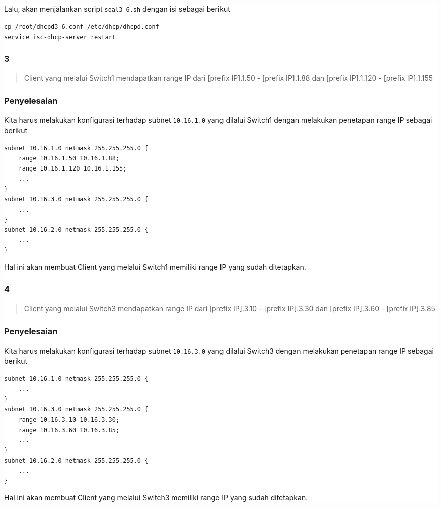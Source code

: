 Lalu, akan menjalankan script `soal3-6.sh` dengan isi sebagai berikut

```shell
cp /root/dhcpd3-6.conf /etc/dhcp/dhcpd.conf
service isc-dhcp-server restart
```

### 3
> Client yang melalui Switch1 mendapatkan range IP dari [prefix IP].1.50 - [prefix IP].1.88 dan [prefix IP].1.120 - [prefix IP].1.155
### Penyelesaian
Kita harus melakukan konfigurasi terhadap subnet `10.16.1.0` yang dilalui Switch1 dengan melakukan penetapan range IP sebagai berikut

```shell
subnet 10.16.1.0 netmask 255.255.255.0 {
    range 10.16.1.50 10.16.1.88;
    range 10.16.1.120 10.16.1.155;
    ...
}
subnet 10.16.3.0 netmask 255.255.255.0 {
    ...
}
subnet 10.16.2.0 netmask 255.255.255.0 {
    ...
}
```

Hal ini akan membuat Client yang melalui Switch1 memiliki range IP yang sudah ditetapkan.

### 4
> Client yang melalui Switch3 mendapatkan range IP dari [prefix IP].3.10 - [prefix IP].3.30 dan [prefix IP].3.60 - [prefix IP].3.85
### Penyelesaian
Kita harus melakukan konfigurasi terhadap subnet `10.16.3.0` yang dilalui Switch3 dengan melakukan penetapan range IP sebagai berikut

```shell
subnet 10.16.1.0 netmask 255.255.255.0 {
    ...
}
subnet 10.16.3.0 netmask 255.255.255.0 {
    range 10.16.3.10 10.16.3.30;
    range 10.16.3.60 10.16.3.85;
    ...
}
subnet 10.16.2.0 netmask 255.255.255.0 {
    ...
}
```

Hal ini akan membuat Client yang melalui Switch3 memiliki range IP yang sudah ditetapkan.
